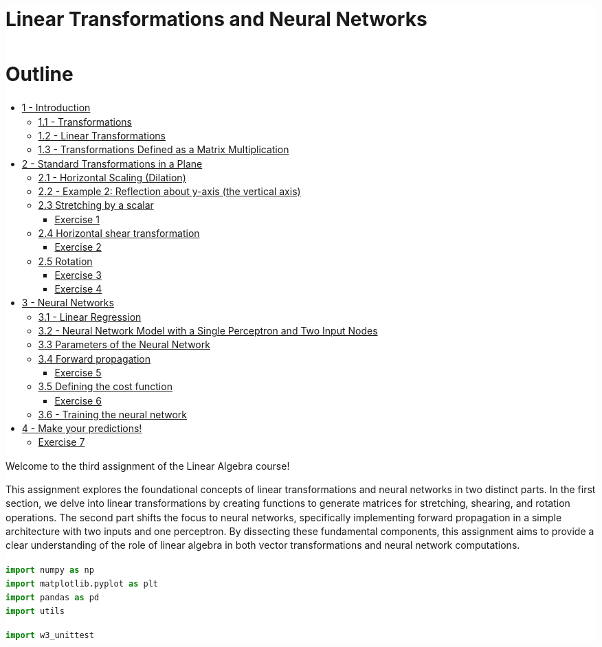 # Linear Transformations and Neural Networks
# Outline
- [ 1 - Introduction](#1)
  - [ 1.1 - Transformations](#1.1)
  - [ 1.2 - Linear Transformations](#1.2)
  - [ 1.3 - Transformations Defined as a Matrix Multiplication](#1.3)
- [ 2 - Standard Transformations in a Plane](#2)
  - [ 2.1 - Horizontal Scaling (Dilation)](#2.1)
  - [ 2.2 - Example 2: Reflection about y-axis (the vertical axis)](#2.2)
  - [ 2.3 Stretching by a scalar](#2.3)
    - [ Exercise 1](#ex01)
  - [ 2.4 Horizontal shear transformation](#2.4)
    - [ Exercise 2](#ex02)
  - [ 2.5 Rotation](#2.5)
    - [ Exercise 3](#ex03)
    - [ Exercise 4](#ex04)
- [ 3 - Neural Networks](#3)
  - [ 3.1 - Linear Regression](#3.1)
  - [ 3.2 - Neural Network Model with a Single Perceptron and Two Input Nodes](#3.2)
  - [ 3.3 Parameters of the Neural Network](#3.3)
  - [ 3.4 Forward propagation](#3.4)
    - [ Exercise 5](#ex05)
  - [ 3.5 Defining the cost function](#3.5)
    - [ Exercise 6](#ex06)
  - [ 3.6 - Training the neural network](#3.6)
- [ 4 - Make your predictions!](#4)
  - [ Exercise 7](#ex07)


Welcome to the third assignment of the Linear Algebra course! 

This assignment explores the foundational concepts of linear transformations and neural networks in two distinct parts. In the first section, we delve into linear transformations by creating functions to generate matrices for stretching, shearing, and rotation operations. The second part shifts the focus to neural networks, specifically implementing forward propagation in a simple architecture with two inputs and one perceptron. By dissecting these fundamental components, this assignment aims to provide a clear understanding of the role of linear algebra in both vector transformations and neural network computations.


```python
import numpy as np
import matplotlib.pyplot as plt
import pandas as pd
import utils
```


```python
import w3_unittest
```
